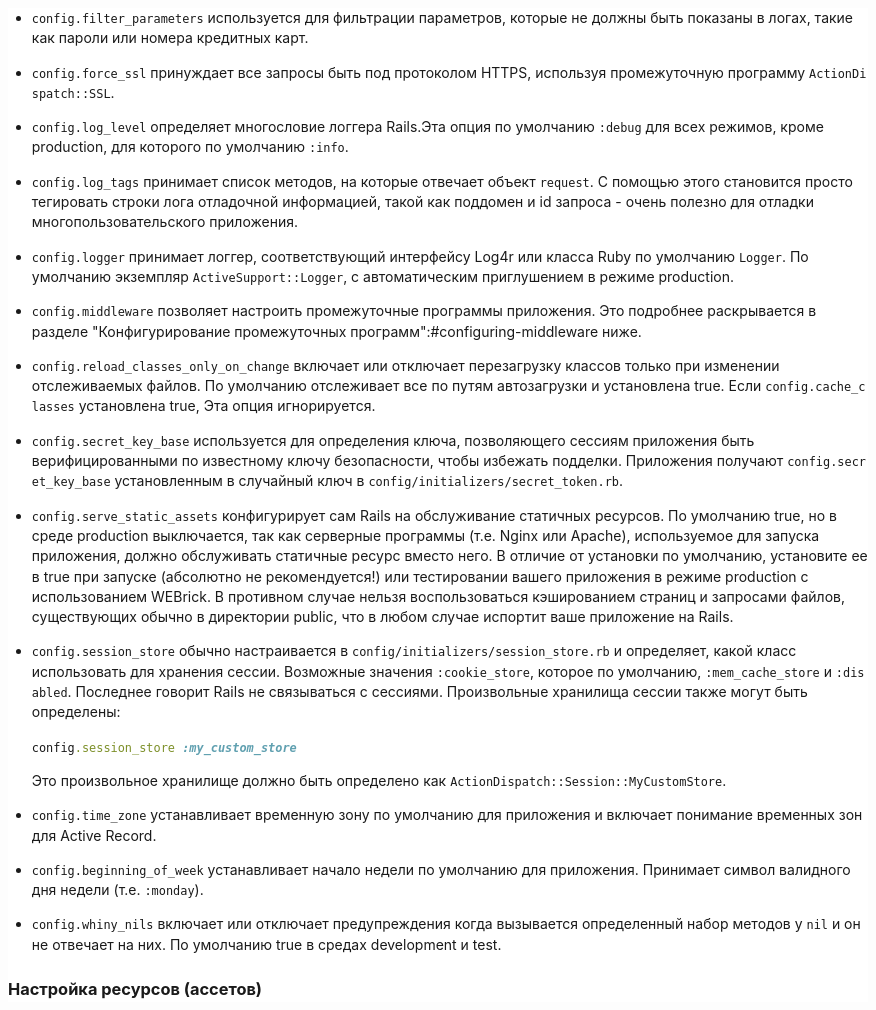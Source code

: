 * `config.filter_parameters` используется для фильтрации параметров, которые не должны быть показаны в логах, такие как пароли или номера кредитных карт.

* `config.force_ssl` принуждает все запросы быть под протоколом HTTPS, используя промежуточную программу `ActionDispatch::SSL`.

* `config.log_level` определяет многословие логгера Rails.Эта опция по умолчанию `:debug` для всех режимов, кроме production, для которого по умолчанию `:info`.

* `config.log_tags` принимает список методов, на которые отвечает объект `request`. С помощью этого становится просто тегировать строки лога отладочной информацией, такой как поддомен и id запроса - очень полезно для отладки многопользовательского приложения.

* `config.logger` принимает логгер, соответствующий интерфейсу Log4r или класса Ruby по умолчанию `Logger`. По умолчанию экземпляр `ActiveSupport::Logger`, с автоматическим приглушением в режиме production.

* `config.middleware` позволяет настроить промежуточные программы приложения. Это подробнее раскрывается в разделе "Конфигурирование промежуточных программ":#configuring-middleware ниже.

* `config.reload_classes_only_on_change` включает или отключает перезагрузку классов только при изменении отслеживаемых файлов. По умолчанию отслеживает все по путям автозагрузки и установлена true. Если `config.cache_classes` установлена true, Эта опция игнорируется.

* `config.secret_key_base` используется для определения ключа, позволяющего сессиям приложения быть верифицированными по известному ключу безопасности, чтобы избежать подделки. Приложения получают `config.secret_key_base` установленным в случайный ключ в `config/initializers/secret_token.rb`.

* `config.serve_static_assets` конфигурирует сам Rails на обслуживание статичных ресурсов. По умолчанию true, но в среде production выключается, так как серверные программы (т.е. Nginx или Apache), используемое для запуска приложения, должно обслуживать статичные ресурс вместо него. В отличие от установки по умолчанию, установите ее в true при запуске (абсолютно не рекомендуется!) или тестировании вашего приложения в режиме production с использованием WEBrick. В противном случае нельзя воспользоваться кэшированием страниц и запросами файлов, существующих обычно в директории public, что в любом случае испортит ваше приложение на Rails.

* `config.session_store` обычно настраивается в `config/initializers/session_store.rb` и определяет, какой класс использовать для хранения сессии. Возможные значения `:cookie_store`, которое по умолчанию, `:mem_cache_store` и `:disabled`. Последнее говорит Rails не связываться с сессиями. Произвольные хранилища сессии также могут быть определены:

    ```ruby
    config.session_store :my_custom_store
    ```

    Это произвольное хранилище должно быть определено как `ActionDispatch::Session::MyCustomStore`.

* `config.time_zone` устанавливает временную зону по умолчанию для приложения и включает понимание временных зон для Active Record.

* `config.beginning_of_week` устанавливает начало недели по умолчанию для приложения. Принимает символ валидного дня недели (т.е. `:monday`).

* `config.whiny_nils` включает или отключает предупреждения когда вызывается определенный набор методов у `nil` и он не отвечает на них. По умолчанию true в средах development и test.

### Настройка ресурсов (ассетов)
